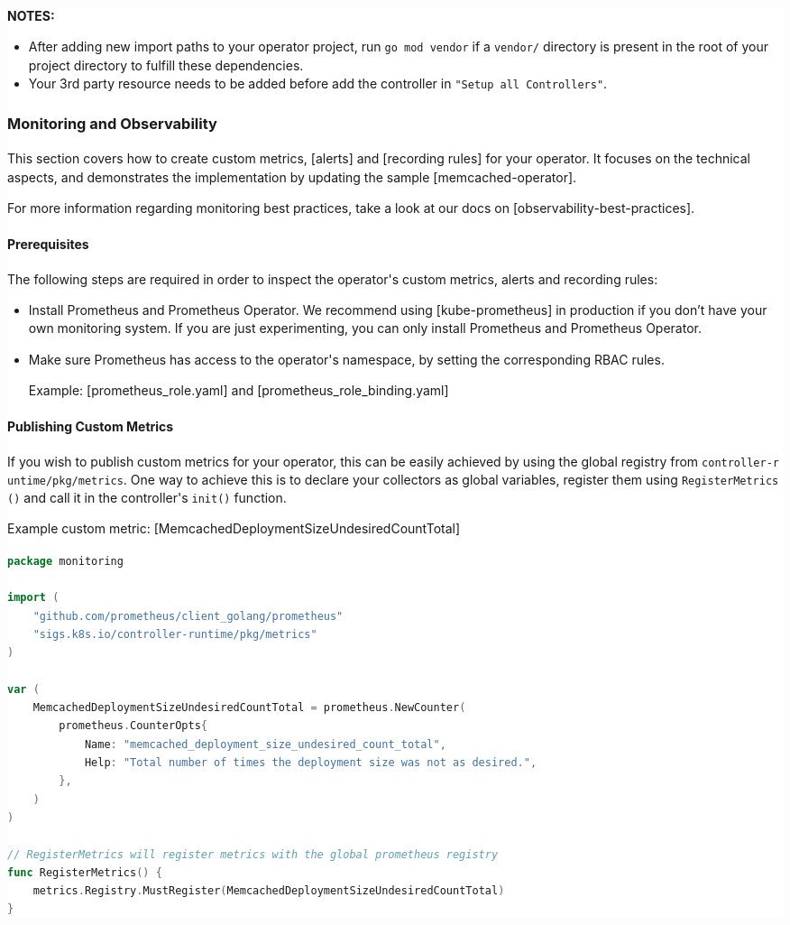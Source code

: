 

**NOTES:**

* After adding new import paths to your operator project, run `go mod vendor` if a `vendor/` directory is present in the root of your project directory to fulfill these dependencies.
* Your 3rd party resource needs to be added before add the controller in `"Setup all Controllers"`.

### Monitoring and Observability
This section covers how to create custom metrics, [alerts] and [recording rules] for your operator. It focuses on the technical aspects, and demonstrates the implementation by updating the sample [memcached-operator].

For more information regarding monitoring best practices, take a look at our docs on [observability-best-practices].  

#### Prerequisites
The following steps are required in order to inspect the operator's custom metrics, alerts and recording rules:
- Install Prometheus and Prometheus Operator. We recommend using [kube-prometheus] in production if you don’t have your own monitoring system. If you are just experimenting, you can only install Prometheus and Prometheus Operator.
- Make sure Prometheus has access to the operator's namespace, by setting the corresponding RBAC rules.
  
  Example: [prometheus_role.yaml] and [prometheus_role_binding.yaml]

#### Publishing Custom Metrics
If you wish to publish custom metrics for your operator, this can be easily achieved by using the global registry from `controller-runtime/pkg/metrics`.
One way to achieve this is to declare your collectors as global variables, register them using `RegisterMetrics()` and call it in the controller's `init()` function.

Example custom metric: [MemcachedDeploymentSizeUndesiredCountTotal]

```go
package monitoring

import (
	"github.com/prometheus/client_golang/prometheus"
	"sigs.k8s.io/controller-runtime/pkg/metrics"
)

var (
	MemcachedDeploymentSizeUndesiredCountTotal = prometheus.NewCounter(
		prometheus.CounterOpts{
			Name: "memcached_deployment_size_undesired_count_total",
			Help: "Total number of times the deployment size was not as desired.",
		},
	)
)

// RegisterMetrics will register metrics with the global prometheus registry
func RegisterMetrics() {
	metrics.Registry.MustRegister(MemcachedDeploymentSizeUndesiredCountTotal)
}
```


[typical-status-properties]: https://github.com/kubernetes/community/blob/master/contributors/devel/sig-architecture/api-conventions.md#typical-status-properties
[deployments_register]: https://github.com/kubernetes/api/blob/master/apps/v1/register.go#L41
[runtime_package]: https://pkg.go.dev/k8s.io/apimachinery/pkg/runtime
[scheme_builder]: https://pkg.go.dev/sigs.k8s.io/controller-runtime/pkg/scheme#Builder
[metrics_doc]: https://book.kubebuilder.io/reference/metrics.html
[jobs]: https://kubernetes.io/docs/concepts/workloads/controllers/job/
[garbage_collection]: https://kubernetes.io/docs/concepts/workloads/controllers/garbage-collection/
[finalizers]: https://kubernetes.io/docs/tasks/extend-kubernetes/custom-resources/custom-resource-definitions/#finalizers
[cronjobs]: https://kubernetes.io/docs/concepts/workloads/controllers/cron-jobs/
[cronjob_fields]: https://kubernetes.io/docs/tasks/job/automated-tasks-with-cron-jobs/#jobs-history-limits
[cronjob_tutorial]: https://book.kubebuilder.io/cronjob-tutorial/controller-implementation.html#3-clean-up-old-jobs-according-to-the-history-limit
[pv]: https://kubernetes.io/docs/concepts/storage/persistent-volumes/
[reclaiming]: https://kubernetes.io/docs/concepts/storage/persistent-volumes/#reclaiming
[lease_split_brain]: https://github.com/kubernetes/client-go/blob/30b06a83d67458700a5378239df6b96948cb9160/tools/leaderelection/leaderelection.go#L21-L24
[leader_for_life]: https://pkg.go.dev/github.com/operator-framework/operator-lib/leader
[leader_with_lease]: https://pkg.go.dev/sigs.k8s.io/controller-runtime/pkg/leaderelection
[pod_eviction_timeout]: https://kubernetes.io/docs/reference/command-line-tools-reference/kube-controller-manager/#options
[manager_options]: https://pkg.go.dev/sigs.k8s.io/controller-runtime/pkg/manager#Options
[apimachinery_condition]: https://github.com/kubernetes/apimachinery/blob/d4f471b82f0a17cda946aeba446770563f92114d/pkg/apis/meta/v1/types.go#L1368
[helpers-conditions]: https://github.com/kubernetes/apimachinery/blob/master/pkg/api/meta/conditions.go
